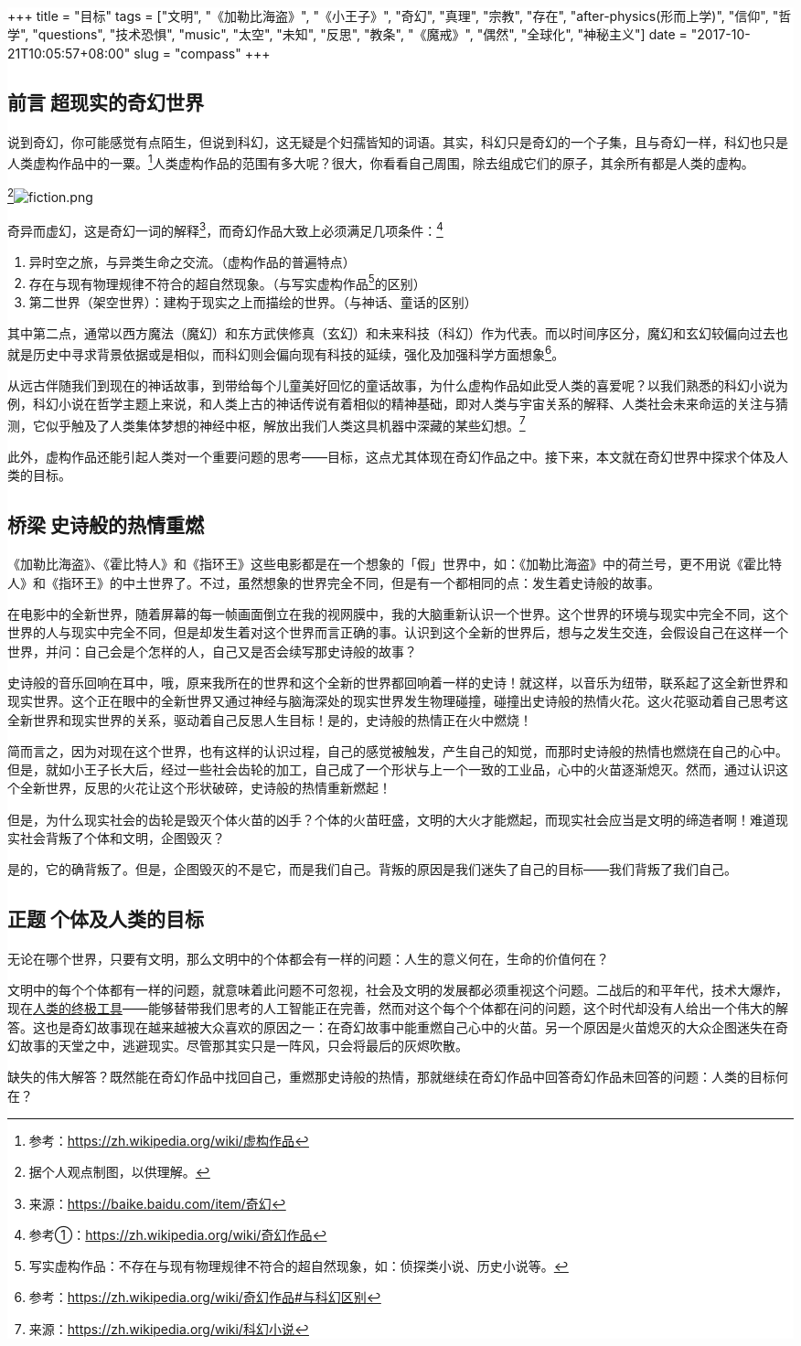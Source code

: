 +++
title = "目标"
tags = ["文明", "《加勒比海盗》", "《小王子》", "奇幻", "真理", "宗教", "存在", "after-physics(形而上学)", "信仰", "哲学", "questions", "技术恐惧", "music", "太空", "未知", "反思", "教条", "《魔戒》", "偶然", "全球化", "神秘主义"]
date = "2017-10-21T10:05:57+08:00"
slug = "compass"
+++

## 前言 超现实的奇幻世界

说到奇幻，你可能感觉有点陌生，但说到科幻，这无疑是个妇孺皆知的词语。其实，科幻只是奇幻的一个子集，且与奇幻一样，科幻也只是人类虚构作品中的一粟。[^1]人类虚构作品的范围有多大呢？很大，你看看自己周围，除去组成它们的原子，其余所有都是人类的虚构。

[^2]![fiction.png](/images/fiction.png)

奇异而虚幻，这是奇幻一词的解释[^3]，而奇幻作品大致上必须满足几项条件：[^4]

1. 异时空之旅，与异类生命之交流。（虚构作品的普遍特点）
2. 存在与现有物理规律不符合的超自然现象。（与写实虚构作品[^5]的区别）
3. 第二世界（架空世界）：建构于现实之上而描绘的世界。（与神话、童话的区别）

其中第二点，通常以西方魔法（魔幻）和东方武侠修真（玄幻）和未来科技（科幻）作为代表。而以时间序区分，魔幻和玄幻较偏向过去也就是历史中寻求背景依据或是相似，而科幻则会偏向现有科技的延续，强化及加强科学方面想象[^6]。

从远古伴随我们到现在的神话故事，到带给每个儿童美好回忆的童话故事，为什么虚构作品如此受人类的喜爱呢？以我们熟悉的科幻小说为例，科幻小说在哲学主题上来说，和人类上古的神话传说有着相似的精神基础，即对人类与宇宙关系的解释、人类社会未来命运的关注与猜测，它似乎触及了人类集体梦想的神经中枢，解放出我们人类这具机器中深藏的某些幻想。[^7]

此外，虚构作品还能引起人类对一个重要问题的思考——目标，这点尤其体现在奇幻作品之中。接下来，本文就在奇幻世界中探求个体及人类的目标。

## 桥梁 史诗般的热情重燃

《加勒比海盗》、《霍比特人》和《指环王》这些电影都是在一个想象的「假」世界中，如：《加勒比海盗》中的荷兰号，更不用说《霍比特人》和《指环王》的中土世界了。不过，虽然想象的世界完全不同，但是有一个都相同的点：发生着史诗般的故事。

在电影中的全新世界，随着屏幕的每一帧画面倒立在我的视网膜中，我的大脑重新认识一个世界。这个世界的环境与现实中完全不同，这个世界的人与现实中完全不同，但是却发生着对这个世界而言正确的事。认识到这个全新的世界后，想与之发生交连，会假设自己在这样一个世界，并问：自己会是个怎样的人，自己又是否会续写那史诗般的故事？

史诗般的音乐回响在耳中，哦，原来我所在的世界和这个全新的世界都回响着一样的史诗！就这样，以音乐为纽带，联系起了这全新世界和现实世界。这个正在眼中的全新世界又通过神经与脑海深处的现实世界发生物理碰撞，碰撞出史诗般的热情火花。这火花驱动着自己思考这全新世界和现实世界的关系，驱动着自己反思人生目标！是的，史诗般的热情正在火中燃烧！

简而言之，因为对现在这个世界，也有这样的认识过程，自己的感觉被触发，产生自己的知觉，而那时史诗般的热情也燃烧在自己的心中。但是，就如小王子长大后，经过一些社会齿轮的加工，自己成了一个形状与上一个一致的工业品，心中的火苗逐渐熄灭。然而，通过认识这个全新世界，反思的火花让这个形状破碎，史诗般的热情重新燃起！

但是，为什么现实社会的齿轮是毁灭个体火苗的凶手？个体的火苗旺盛，文明的大火才能燃起，而现实社会应当是文明的缔造者啊！难道现实社会背叛了个体和文明，企图毁灭？

是的，它的确背叛了。但是，企图毁灭的不是它，而是我们自己。背叛的原因是我们迷失了自己的目标——我们背叛了我们自己。

## 正题 个体及人类的目标

无论在哪个世界，只要有文明，那么文明中的个体都会有一样的问题：人生的意义何在，生命的价值何在？

文明中的每个个体都有一样的问题，就意味着此问题不可忽视，社会及文明的发展都必须重视这个问题。二战后的和平年代，技术大爆炸，现在[人类的终极工具](/original/artificial-intelligence-the-ultimate-tool-of-human-beings/)——能够替带我们思考的人工智能正在完善，然而对这个每个个体都在问的问题，这个时代却没有人给出一个伟大的解答。这也是奇幻故事现在越来越被大众喜欢的原因之一：在奇幻故事中能重燃自己心中的火苗。另一个原因是火苗熄灭的大众企图迷失在奇幻故事的天堂之中，逃避现实。尽管那其实只是一阵风，只会将最后的灰烬吹散。

缺失的伟大解答？既然能在奇幻作品中找回自己，重燃那史诗般的热情，那就继续在奇幻作品中回答奇幻作品未回答的问题：人类的目标何在？


[^1]: 参考：https://zh.wikipedia.org/wiki/虚构作品
[^2]: 据个人观点制图，以供理解。
[^3]: 来源：https://baike.baidu.com/item/奇幻
[^4]: 参考①：https://zh.wikipedia.org/wiki/奇幻作品  
[^5]: 写实虚构作品：不存在与现有物理规律不符合的超自然现象，如：侦探类小说、历史小说等。
[^6]: 参考：https://zh.wikipedia.org/wiki/奇幻作品#与科幻区别
[^7]: 来源：https://zh.wikipedia.org/wiki/科幻小说